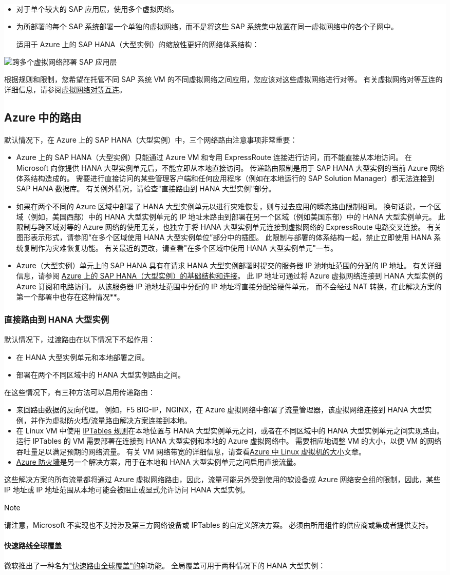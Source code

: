 - 对于单个较大的 SAP 应用层，使用多个虚拟网络。
- 为所部署的每个 SAP 系统部署一个单独的虚拟网络，而不是将这些 SAP 系统集中放置在同一虚拟网络中的各个子网中。

  适用于 Azure 上的 SAP HANA（大型实例）的缩放性更好的网络体系结构：

![跨多个虚拟网络部署 SAP 应用层](./media/hana-overview-architecture/image4-networking-architecture.png)

根据规则和限制，您希望在托管不同 SAP 系统 VM 的不同虚拟网络之间应用，您应该对这些虚拟网络进行对等。 有关虚拟网络对等互连的详细信息，请参阅[虚拟网络对等互连](https://docs.microsoft.com/azure/virtual-network/virtual-network-peering-overview)。


## <a name="routing-in-azure"></a>Azure 中的路由

默认情况下，在 Azure 上的 SAP HANA（大型实例）中，三个网络路由注意事项非常重要：

* Azure 上的 SAP HANA（大型实例）只能通过 Azure VM 和专用 ExpressRoute 连接进行访问，而不能直接从本地访问。 在 Microsoft 向你提供 HANA 大型实例单元后，不能立即从本地直接访问。 传递路由限制是用于 SAP HANA 大型实例的当前 Azure 网络体系结构造成的。 需要进行直接访问的某些管理客户端和任何应用程序（例如在本地运行的 SAP Solution Manager）都无法连接到 SAP HANA 数据库。 有关例外情况，请检查"直接路由到 HANA 大型实例"部分。

* 如果在两个不同的 Azure 区域中部署了 HANA 大型实例单元以进行灾难恢复，则与过去应用的瞬态路由限制相同。 换句话说，一个区域（例如，美国西部）中的 HANA 大型实例单元的 IP 地址未路由到部署在另一个区域（例如美国东部）中的 HANA 大型实例单元。 此限制与跨区域对等的 Azure 网络的使用无关，也独立于将 HANA 大型实例单元连接到虚拟网络的 ExpressRoute 电路交叉连接。 有关图形表示形式，请参阅“在多个区域使用 HANA 大型实例单位”部分中的插图。 此限制与部署的体系结构一起，禁止立即使用 HANA 系统复制作为灾难恢复功能。 有关最近的更改，请查看"在多个区域中使用 HANA 大型实例单元"一节。 

* Azure（大型实例）单元上的 SAP HANA 具有在请求 HANA 大型实例部署时提交的服务器 IP 池地址范围的分配的 IP 地址。 有关详细信息，请参阅 [Azure 上的 SAP HANA（大型实例）的基础结构和连接](hana-overview-infrastructure-connectivity.md?toc=%2fazure%2fvirtual-machines%2flinux%2ftoc.json)。 此 IP 地址可通过将 Azure 虚拟网络连接到 HANA 大型实例的 Azure 订阅和电路访问。 从该服务器 IP 池地址范围中分配的 IP 地址将直接分配给硬件单元， 而不会经过 NAT 转换，在此解决方案的第一个部署中也存在这种情况**。 

### <a name="direct-routing-to-hana-large-instances"></a>直接路由到 HANA 大型实例

默认情况下，过渡路由在以下情况下不起作用：

* 在 HANA 大型实例单元和本地部署之间。

* 部署在两个不同区域中的 HANA 大型实例路由之间。

在这些情况下，有三种方法可以启用传递路由：

- 来回路由数据的反向代理。 例如，F5 BIG-IP，NGINX，在 Azure 虚拟网络中部署了流量管理器，该虚拟网络连接到 HANA 大型实例，并作为虚拟防火墙/流量路由解决方案连接到本地。
- 在 Linux VM 中使用 [IPTables 规则](http://www.linuxhomenetworking.com/wiki/index.php/Quick_HOWTO_%3a_Ch14_%3a_Linux_Firewalls_Using_iptables#.Wkv6tI3rtaQ)在本地位置与 HANA 大型实例单元之间，或者在不同区域中的 HANA 大型实例单元之间实现路由。 运行 IPTables 的 VM 需要部署在连接到 HANA 大型实例和本地的 Azure 虚拟网络中。 需要相应地调整 VM 的大小，以便 VM 的网络吞吐量足以满足预期的网络流量。 有关 VM 网络带宽的详细信息，请查看[Azure 中 Linux 虚拟机的大小](https://docs.microsoft.com/azure/virtual-machines/linux/sizes?toc=%2fazure%2fvirtual-network%2ftoc.json)文章。
- [Azure 防火墙](https://azure.microsoft.com/services/azure-firewall/)是另一个解决方案，用于在本地和 HANA 大型实例单元之间启用直接流量。 

这些解决方案的所有流量都将通过 Azure 虚拟网络路由，因此，流量可能另外受到使用的软设备或 Azure 网络安全组的限制，因此，某些 IP 地址或 IP 地址范围从本地可能会被阻止或显式允许访问 HANA 大型实例。 

> [!NOTE]  
> 请注意，Microsoft 不实现也不支持涉及第三方网络设备或 IPTables 的自定义解决方案。 必须由所用组件的供应商或集成者提供支持。 

#### <a name="express-route-global-reach"></a>快速路线全球覆盖
微软推出了一种名为["快速路由全球覆盖"的](https://docs.microsoft.com/azure/expressroute/expressroute-global-reach)新功能。 全局覆盖可用于两种情况下的 HANA 大型实例：
